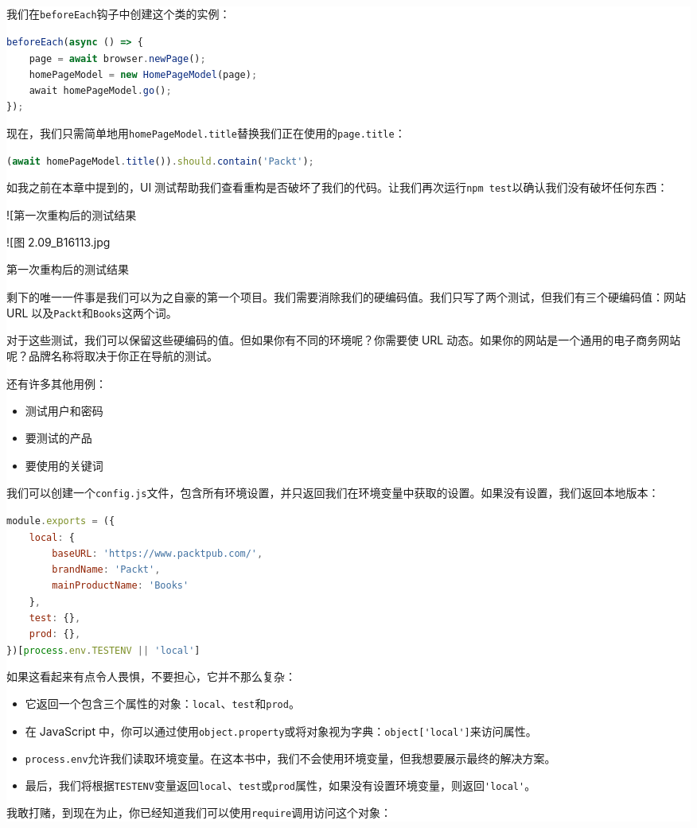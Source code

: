 我们在`beforeEach`钩子中创建这个类的实例：

```js
beforeEach(async () => {
    page = await browser.newPage();
    homePageModel = new HomePageModel(page);
    await homePageModel.go();
});
```

现在，我们只需简单地用`homePageModel.title`替换我们正在使用的`page.title`：

```js
(await homePageModel.title()).should.contain('Packt');
```

如我之前在本章中提到的，UI 测试帮助我们查看重构是否破坏了我们的代码。让我们再次运行`npm test`以确认我们没有破坏任何东西：

![第一次重构后的测试结果

![图 2.09_B16113.jpg

第一次重构后的测试结果

剩下的唯一一件事是我们可以为之自豪的第一个项目。我们需要消除我们的硬编码值。我们只写了两个测试，但我们有三个硬编码值：网站 URL 以及`Packt`和`Books`这两个词。

对于这些测试，我们可以保留这些硬编码的值。但如果你有不同的环境呢？你需要使 URL 动态。如果你的网站是一个通用的电子商务网站呢？品牌名称将取决于你正在导航的测试。

还有许多其他用例：

+   测试用户和密码

+   要测试的产品

+   要使用的关键词

我们可以创建一个`config.js`文件，包含所有环境设置，并只返回我们在环境变量中获取的设置。如果没有设置，我们返回本地版本：

```js
module.exports = ({
    local: {
        baseURL: 'https://www.packtpub.com/',
        brandName: 'Packt',
        mainProductName: 'Books'
    },
    test: {},
    prod: {},
})[process.env.TESTENV || 'local']
```

如果这看起来有点令人畏惧，不要担心，它并不那么复杂：

+   它返回一个包含三个属性的对象：`local`、`test`和`prod`。

+   在 JavaScript 中，你可以通过使用`object.property`或将对象视为字典：`object['local']`来访问属性。

+   `process.env`允许我们读取环境变量。在这本书中，我们不会使用环境变量，但我想要展示最终的解决方案。

+   最后，我们将根据`TESTENV`变量返回`local`、`test`或`prod`属性，如果没有设置环境变量，则返回`'local'`。

我敢打赌，到现在为止，你已经知道我们可以使用`require`调用访问这个对象：
